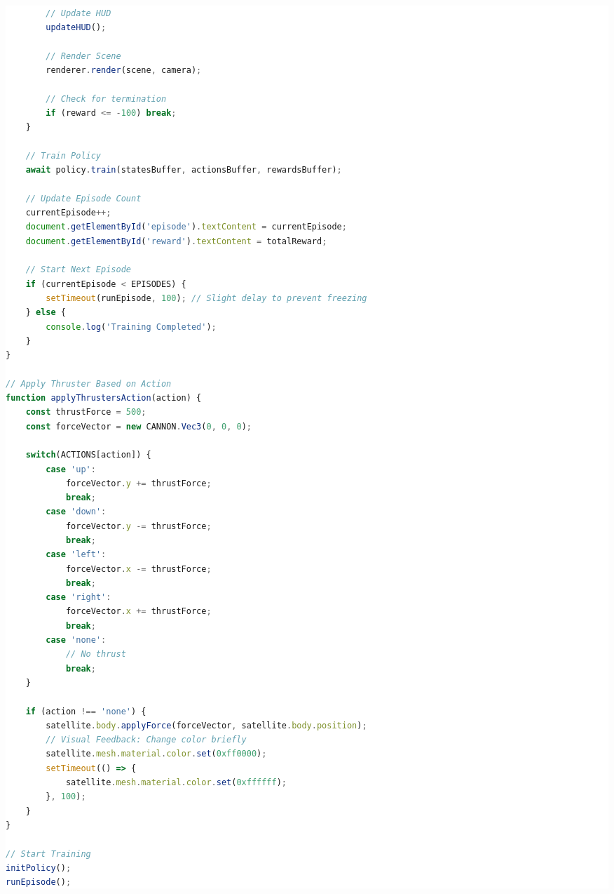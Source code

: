 ```javascript
        // Update HUD
        updateHUD();

        // Render Scene
        renderer.render(scene, camera);

        // Check for termination
        if (reward <= -100) break;
    }

    // Train Policy
    await policy.train(statesBuffer, actionsBuffer, rewardsBuffer);

    // Update Episode Count
    currentEpisode++;
    document.getElementById('episode').textContent = currentEpisode;
    document.getElementById('reward').textContent = totalReward;

    // Start Next Episode
    if (currentEpisode < EPISODES) {
        setTimeout(runEpisode, 100); // Slight delay to prevent freezing
    } else {
        console.log('Training Completed');
    }
}

// Apply Thruster Based on Action
function applyThrustersAction(action) {
    const thrustForce = 500;
    const forceVector = new CANNON.Vec3(0, 0, 0);

    switch(ACTIONS[action]) {
        case 'up':
            forceVector.y += thrustForce;
            break;
        case 'down':
            forceVector.y -= thrustForce;
            break;
        case 'left':
            forceVector.x -= thrustForce;
            break;
        case 'right':
            forceVector.x += thrustForce;
            break;
        case 'none':
            // No thrust
            break;
    }

    if (action !== 'none') {
        satellite.body.applyForce(forceVector, satellite.body.position);
        // Visual Feedback: Change color briefly
        satellite.mesh.material.color.set(0xff0000);
        setTimeout(() => {
            satellite.mesh.material.color.set(0xffffff);
        }, 100);
    }
}

// Start Training
initPolicy();
runEpisode();
```